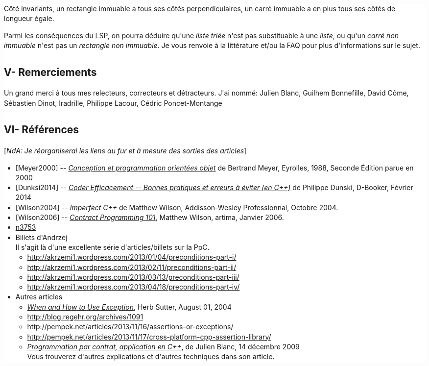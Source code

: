 Côté invariants, un rectangle immuable a tous ses côtés perpendiculaires, un
carré immuable a en plus tous ses côtés de longueur égale.

Parmi les conséquences du LSP, on pourra déduire qu'une _liste triée_ n'est pas
substituable à une _liste_, ou qu'un _carré non immuable_ n'est pas un
_rectangle non immuable_. Je vous renvoie à la littérature et/ou la FAQ pour
plus d'informations sur le sujet.

## V- Remerciements

Un grand merci à tous mes relecteurs, correcteurs et détracteurs. J'ai nommé: 
Julien Blanc,
Guilhem Bonnefille,
David Côme,
Sébastien Dinot,
Iradrille,
Philippe Lacour,
Cédric Poncet-Montange

## VI- Références

[_NdA: Je réorganiserai les liens au fur et à mesure des sorties des articles_]

- <a id="Meyer1988"> </a>[Meyer2000] -- [_Conception et programmation orientées objet_](http://www.editions-eyrolles.com/Livre/9782212122701/conception-et-programmation-orientees-objet) de Bertrand Meyer, Eyrolles, 1988, Seconde Édition parue en 2000
- <a id="Dunksi2014"></a>[Dunksi2014] -- [_Coder Efficacement -- Bonnes pratiques et erreurs à éviter (en C++)_](http://www.d-booker.fr/programmation-et-langage/157-coder-efficacement.html) de Philippe Dunski, D-Booker, Février 2014
- <a id="IPCpp"></a>[Wilson2004] -- _Imperfect C++_ de Matthew Wilson, Addisson-Wesley Professionnal, Octobre 2004.
- <a id="Wilson2006"></a>[Wilson2006] -- [_Contract Programming 101_](http://www.artima.com/cppsource/deepspace3.html), Matthew Wilson, artima, Janvier 2006.
- [n3753](http://www.open-std.org/jtc1/sc22/wg21/docs/papers/2013/n3753.pdf)
- Billets d'Andrzej  
  Il s'agit là d'une excellente série d'articles/billets sur la PpC.
  - http://akrzemi1.wordpress.com/2013/01/04/preconditions-part-i/
  - http://akrzemi1.wordpress.com/2013/02/11/preconditions-part-ii/
  - http://akrzemi1.wordpress.com/2013/03/13/preconditions-part-iii/
  - http://akrzemi1.wordpress.com/2013/04/18/preconditions-part-iv/
- Autres articles
  - [_When and How to Use Exception_](http://www.drdobbs.com/when-and-how-to-use-exceptions/184401836), Herb Sutter, August 01, 2004
  - http://blog.regehr.org/archives/1091
  - http://pempek.net/articles/2013/11/16/assertions-or-exceptions/
  - http://pempek.net/articles/2013/11/17/cross-platform-cpp-assertion-library/
  - [_Programmation par contrat, application en C++_](http://julien-blanc.developpez.com/articles/cpp/Programmation_par_contrat_cplusplus/), de Julien Blanc, 14 décembre 2009  
    Vous trouverez d'autres explications et d'autres techniques dans son
    article.


